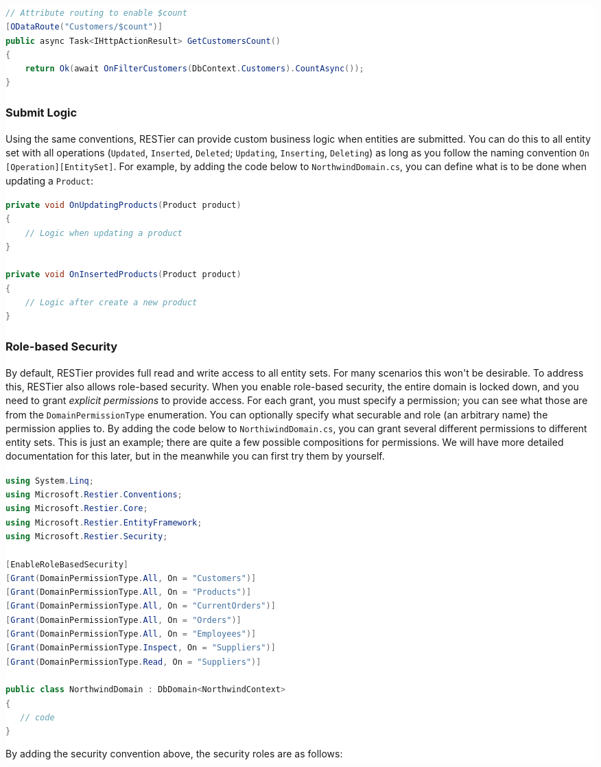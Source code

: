```csharp
// Attribute routing to enable $count
[ODataRoute("Customers/$count")]
public async Task<IHttpActionResult> GetCustomersCount()
{
    return Ok(await OnFilterCustomers(DbContext.Customers).CountAsync());
}
```

### Submit Logic
Using the same conventions, RESTier can provide custom business logic when entities are submitted. You can do this to all entity set with all operations (`Updated`, `Inserted`, `Deleted`; `Updating`, `Inserting`, `Deleting`) as long as you follow the naming convention `On[Operation][EntitySet]`. For example, by adding the code below to `NorthwindDomain.cs`, you can define what is to be done when updating a `Product`: 
```csharp
private void OnUpdatingProducts(Product product)
{
    // Logic when updating a product
}
 
private void OnInsertedProducts(Product product)
{
    // Logic after create a new product
}
```

### Role-based Security
By default, RESTier provides full read and write access to all entity sets. For many scenarios this won't be desirable. To address this, RESTier also allows role-based security. When you enable role-based security, the entire domain is locked down, and you need to grant _explicit permissions_ to provide access. For each grant, you must specify a permission; you can see what those are from the `DomainPermissionType` enumeration. You can optionally specify what securable and role (an arbitrary name) the permission applies to. By adding the code below to `NorthiwindDomain.cs`, you can grant several different permissions to different entity sets. This is just an example; there are quite a few possible compositions for permissions. We will have more detailed documentation for this later, but in the meanwhile you can first try them by yourself.
```csharp
using System.Linq;
using Microsoft.Restier.Conventions;
using Microsoft.Restier.Core;
using Microsoft.Restier.EntityFramework;
using Microsoft.Restier.Security;

[EnableRoleBasedSecurity]
[Grant(DomainPermissionType.All, On = "Customers")]
[Grant(DomainPermissionType.All, On = "Products")]
[Grant(DomainPermissionType.All, On = "CurrentOrders")]
[Grant(DomainPermissionType.All, On = "Orders")]
[Grant(DomainPermissionType.All, On = "Employees")]
[Grant(DomainPermissionType.Inspect, On = "Suppliers")]
[Grant(DomainPermissionType.Read, On = "Suppliers")]

public class NorthwindDomain : DbDomain<NorthwindContext>
{
   // code 
}
```
By adding the security convention above, the security roles are as follows: 
